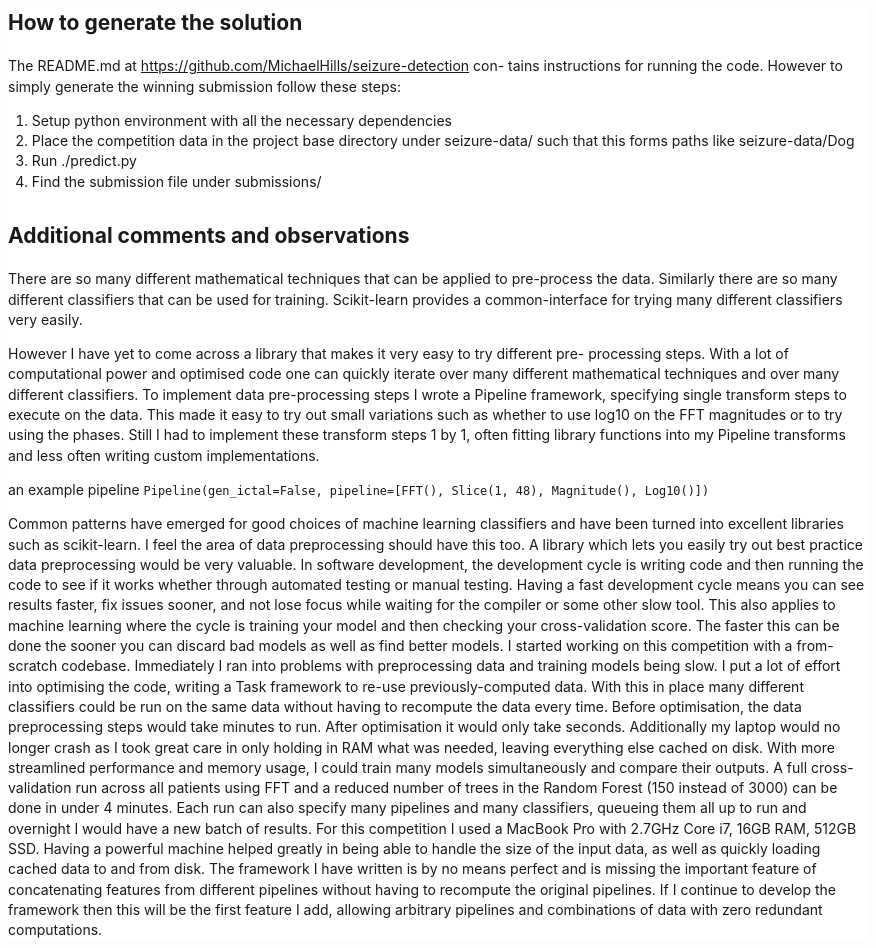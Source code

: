 ## How to generate the solution

The README.md at https://github.com/MichaelHills/seizure-detection con- tains instructions for running the code. However to simply generate the winning submission follow these steps:

1. Setup python environment with all the necessary dependencies
2. Place the competition data in the project base directory under seizure-data/ such that this forms paths like seizure-data/Dog
3. Run ./predict.py
4. Find the submission file under submissions/

## Additional comments and observations

There are so many different mathematical techniques that can be applied to pre-process the data. Similarly there are so many different classifiers that can be used for training. Scikit-learn provides a common-interface for trying many different classifiers very easily.

However I have yet to come across a library that makes it very easy to try different pre- processing steps. With a lot of computational power and optimised code one can quickly iterate over many different mathematical techniques and over many different classifiers.
To implement data pre-processing steps I wrote a Pipeline framework, specifying single transform steps to execute on the data. This made it easy to try out small variations such as whether to use log10 on the FFT magnitudes or to try using the phases. Still I had to implement these transform steps 1 by 1, often fitting library functions into my Pipeline transforms and less often writing custom implementations.

an example pipeline
`Pipeline(gen_ictal=False, pipeline=[FFT(), Slice(1, 48), Magnitude(), Log10()])`

Common patterns have emerged for good choices of machine learning classifiers and have been turned into excellent libraries such as scikit-learn. I feel the area of data preprocessing should have this too. A library which lets you easily try out best practice data preprocessing would be very valuable.
In software development, the development cycle is writing code and then running the code to see if it works whether through automated testing or manual testing. Having a fast development cycle means you can see results faster, fix issues sooner, and not lose focus while waiting for the compiler or some other slow tool. This also applies to machine learning where the cycle is training your model and then checking your cross-validation score. The faster this can be done the sooner you can discard bad models as well as find better models.
I started working on this competition with a from-scratch codebase. Immediately I ran into problems with preprocessing data and training models being slow. I put a lot of effort into optimising the code, writing a Task framework to re-use previously-computed data. With this in place many different classifiers could be run on the same data without having to recompute the data every time.
Before optimisation, the data preprocessing steps would take minutes to run. After optimisation it would only take seconds. Additionally my laptop would no longer crash as I took great care in only holding in RAM what was needed, leaving everything else cached on disk. With more streamlined performance and memory usage, I could train many models simultaneously and compare their outputs. A full cross-validation run across all patients using FFT and a reduced number of trees in the Random Forest (150 instead of 3000) can be done in under 4 minutes. Each run can also specify many pipelines and many classifiers, queueing them all up to run and overnight I would have a new batch of results.
For this competition I used a MacBook Pro with 2.7GHz Core i7, 16GB RAM, 512GB SSD. Having a powerful machine helped greatly in being able to handle the size of the input data, as well as quickly loading cached data to and from disk.
The framework I have written is by no means perfect and is missing the important feature of concatenating features from different pipelines without having to recompute the original pipelines. If I continue to develop the framework then this will be the first feature I add, allowing arbitrary pipelines and combinations of data with zero redundant computations.
